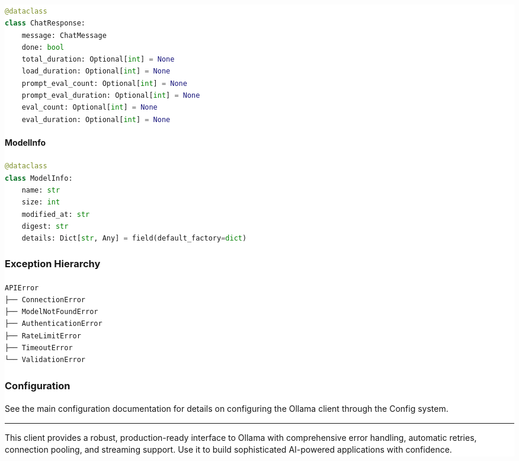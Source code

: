 ```python
@dataclass
class ChatResponse:
    message: ChatMessage
    done: bool
    total_duration: Optional[int] = None
    load_duration: Optional[int] = None
    prompt_eval_count: Optional[int] = None
    prompt_eval_duration: Optional[int] = None
    eval_count: Optional[int] = None
    eval_duration: Optional[int] = None
```

#### ModelInfo

```python
@dataclass
class ModelInfo:
    name: str
    size: int
    modified_at: str
    digest: str
    details: Dict[str, Any] = field(default_factory=dict)
```

### Exception Hierarchy

```
APIError
├── ConnectionError
├── ModelNotFoundError
├── AuthenticationError
├── RateLimitError
├── TimeoutError
└── ValidationError
```

### Configuration

See the main configuration documentation for details on configuring the Ollama client through the Config system.

---

This client provides a robust, production-ready interface to Ollama with comprehensive error handling, automatic retries, connection pooling, and streaming support. Use it to build sophisticated AI-powered applications with confidence.